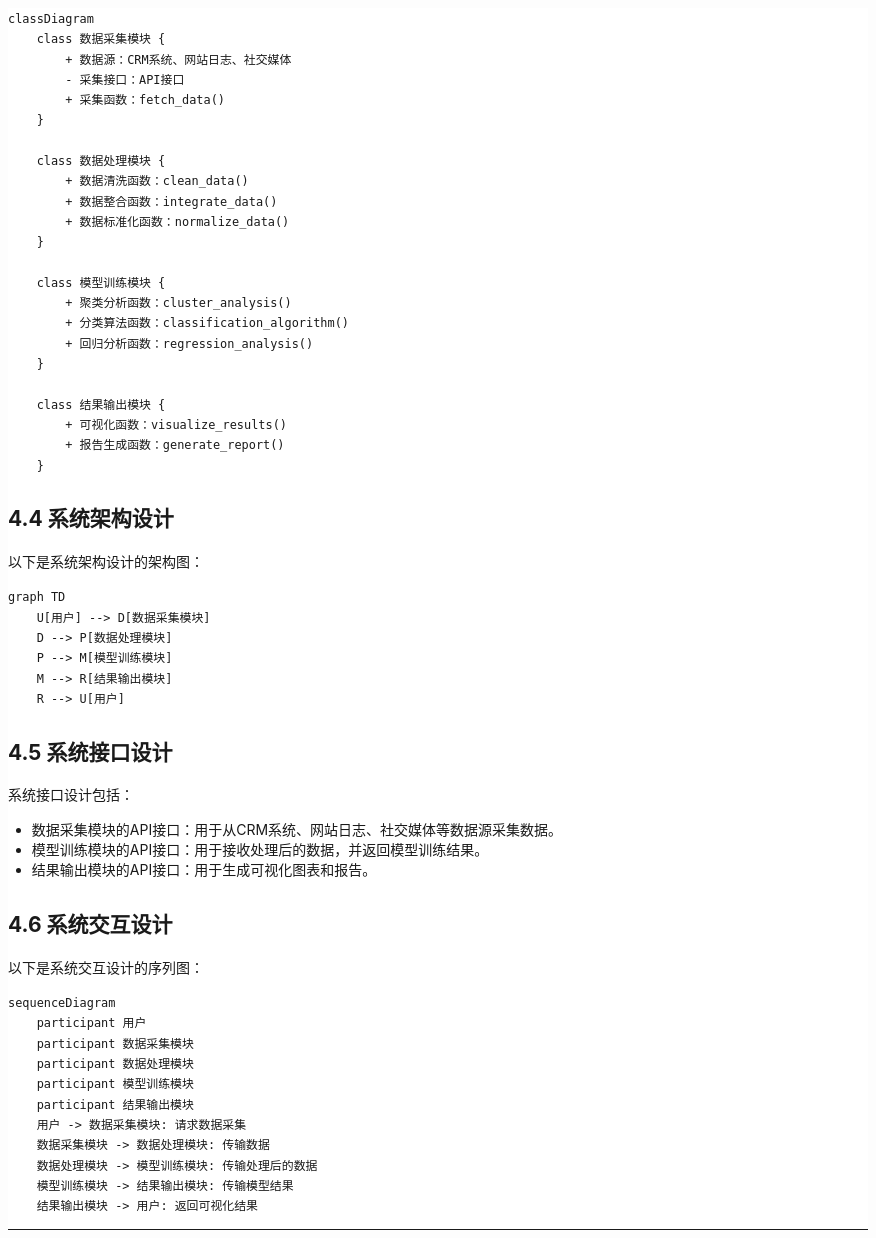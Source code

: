 ```mermaid
classDiagram
    class 数据采集模块 {
        + 数据源：CRM系统、网站日志、社交媒体
        - 采集接口：API接口
        + 采集函数：fetch_data()
    }
    
    class 数据处理模块 {
        + 数据清洗函数：clean_data()
        + 数据整合函数：integrate_data()
        + 数据标准化函数：normalize_data()
    }
    
    class 模型训练模块 {
        + 聚类分析函数：cluster_analysis()
        + 分类算法函数：classification_algorithm()
        + 回归分析函数：regression_analysis()
    }
    
    class 结果输出模块 {
        + 可视化函数：visualize_results()
        + 报告生成函数：generate_report()
    }
```

## 4.4 系统架构设计
以下是系统架构设计的架构图：

```mermaid
graph TD
    U[用户] --> D[数据采集模块]
    D --> P[数据处理模块]
    P --> M[模型训练模块]
    M --> R[结果输出模块]
    R --> U[用户]
```

## 4.5 系统接口设计
系统接口设计包括：
- 数据采集模块的API接口：用于从CRM系统、网站日志、社交媒体等数据源采集数据。
- 模型训练模块的API接口：用于接收处理后的数据，并返回模型训练结果。
- 结果输出模块的API接口：用于生成可视化图表和报告。

## 4.6 系统交互设计
以下是系统交互设计的序列图：

```mermaid
sequenceDiagram
    participant 用户
    participant 数据采集模块
    participant 数据处理模块
    participant 模型训练模块
    participant 结果输出模块
    用户 -> 数据采集模块: 请求数据采集
    数据采集模块 -> 数据处理模块: 传输数据
    数据处理模块 -> 模型训练模块: 传输处理后的数据
    模型训练模块 -> 结果输出模块: 传输模型结果
    结果输出模块 -> 用户: 返回可视化结果
```

---